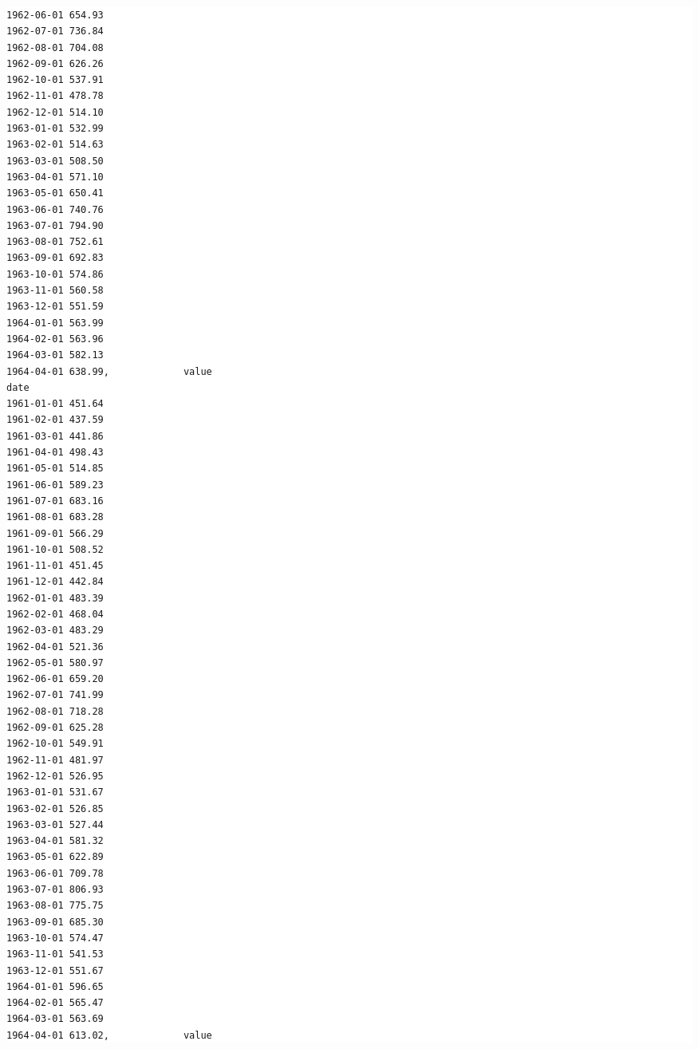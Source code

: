     1962-06-01 654.93
    1962-07-01 736.84
    1962-08-01 704.08
    1962-09-01 626.26
    1962-10-01 537.91
    1962-11-01 478.78
    1962-12-01 514.10
    1963-01-01 532.99
    1963-02-01 514.63
    1963-03-01 508.50
    1963-04-01 571.10
    1963-05-01 650.41
    1963-06-01 740.76
    1963-07-01 794.90
    1963-08-01 752.61
    1963-09-01 692.83
    1963-10-01 574.86
    1963-11-01 560.58
    1963-12-01 551.59
    1964-01-01 563.99
    1964-02-01 563.96
    1964-03-01 582.13
    1964-04-01 638.99,             value
    date             
    1961-01-01 451.64
    1961-02-01 437.59
    1961-03-01 441.86
    1961-04-01 498.43
    1961-05-01 514.85
    1961-06-01 589.23
    1961-07-01 683.16
    1961-08-01 683.28
    1961-09-01 566.29
    1961-10-01 508.52
    1961-11-01 451.45
    1961-12-01 442.84
    1962-01-01 483.39
    1962-02-01 468.04
    1962-03-01 483.29
    1962-04-01 521.36
    1962-05-01 580.97
    1962-06-01 659.20
    1962-07-01 741.99
    1962-08-01 718.28
    1962-09-01 625.28
    1962-10-01 549.91
    1962-11-01 481.97
    1962-12-01 526.95
    1963-01-01 531.67
    1963-02-01 526.85
    1963-03-01 527.44
    1963-04-01 581.32
    1963-05-01 622.89
    1963-06-01 709.78
    1963-07-01 806.93
    1963-08-01 775.75
    1963-09-01 685.30
    1963-10-01 574.47
    1963-11-01 541.53
    1963-12-01 551.67
    1964-01-01 596.65
    1964-02-01 565.47
    1964-03-01 563.69
    1964-04-01 613.02,             value
